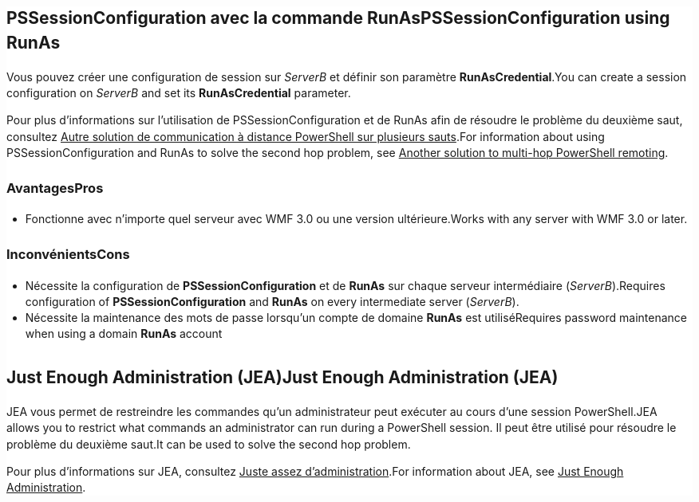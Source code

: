 ## <a name="pssessionconfiguration-using-runas"></a><span data-ttu-id="0f337-191">PSSessionConfiguration avec la commande RunAs</span><span class="sxs-lookup"><span data-stu-id="0f337-191">PSSessionConfiguration using RunAs</span></span>

<span data-ttu-id="0f337-192">Vous pouvez créer une configuration de session sur _ServerB_ et définir son paramètre **RunAsCredential**.</span><span class="sxs-lookup"><span data-stu-id="0f337-192">You can create a session configuration on _ServerB_ and set its **RunAsCredential** parameter.</span></span>

<span data-ttu-id="0f337-193">Pour plus d’informations sur l’utilisation de PSSessionConfiguration et de RunAs afin de résoudre le problème du deuxième saut, consultez [Autre solution de communication à distance PowerShell sur plusieurs sauts](https://blogs.msdn.microsoft.com/sergey_babkins_blog/2015/03/18/another-solution-to-multi-hop-powershell-remoting/).</span><span class="sxs-lookup"><span data-stu-id="0f337-193">For information about using PSSessionConfiguration and RunAs to solve the second hop problem, see [Another solution to multi-hop PowerShell remoting](https://blogs.msdn.microsoft.com/sergey_babkins_blog/2015/03/18/another-solution-to-multi-hop-powershell-remoting/).</span></span>

### <a name="pros"></a><span data-ttu-id="0f337-194">Avantages</span><span class="sxs-lookup"><span data-stu-id="0f337-194">Pros</span></span>

- <span data-ttu-id="0f337-195">Fonctionne avec n’importe quel serveur avec WMF 3.0 ou une version ultérieure.</span><span class="sxs-lookup"><span data-stu-id="0f337-195">Works with any server with WMF 3.0 or later.</span></span>

### <a name="cons"></a><span data-ttu-id="0f337-196">Inconvénients</span><span class="sxs-lookup"><span data-stu-id="0f337-196">Cons</span></span>

- <span data-ttu-id="0f337-197">Nécessite la configuration de **PSSessionConfiguration** et de **RunAs** sur chaque serveur intermédiaire (_ServerB_).</span><span class="sxs-lookup"><span data-stu-id="0f337-197">Requires configuration of **PSSessionConfiguration** and **RunAs** on every intermediate server (_ServerB_).</span></span>
- <span data-ttu-id="0f337-198">Nécessite la maintenance des mots de passe lorsqu’un compte de domaine **RunAs** est utilisé</span><span class="sxs-lookup"><span data-stu-id="0f337-198">Requires password maintenance when using a domain **RunAs** account</span></span>

## <a name="just-enough-administration-jea"></a><span data-ttu-id="0f337-199">Just Enough Administration (JEA)</span><span class="sxs-lookup"><span data-stu-id="0f337-199">Just Enough Administration (JEA)</span></span>

<span data-ttu-id="0f337-200">JEA vous permet de restreindre les commandes qu’un administrateur peut exécuter au cours d’une session PowerShell.</span><span class="sxs-lookup"><span data-stu-id="0f337-200">JEA allows you to restrict what commands an administrator can run during a PowerShell session.</span></span> <span data-ttu-id="0f337-201">Il peut être utilisé pour résoudre le problème du deuxième saut.</span><span class="sxs-lookup"><span data-stu-id="0f337-201">It can be used to solve the second hop problem.</span></span>

<span data-ttu-id="0f337-202">Pour plus d’informations sur JEA, consultez [Juste assez d’administration](https://docs.microsoft.com/en-us/powershell/jea/overview).</span><span class="sxs-lookup"><span data-stu-id="0f337-202">For information about JEA, see [Just Enough Administration](https://docs.microsoft.com/en-us/powershell/jea/overview).</span></span>
